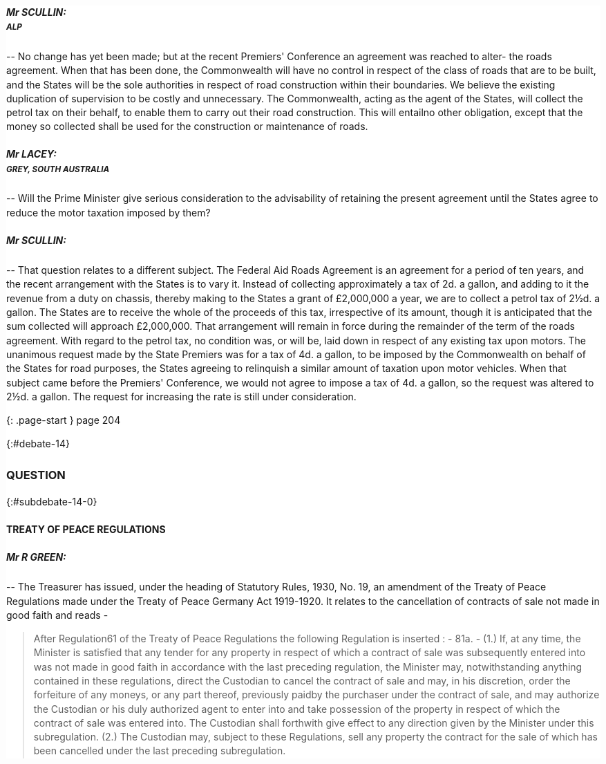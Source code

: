 ##### Mr SCULLIN:<br><small class="text-muted">ALP</small>

-- No change has yet been made; but at the recent Premiers' Conference an agreement was reached to alter- the roads agreement. When that has been done, the Commonwealth will have no control in respect of the class of roads that are to be built, and the States will be the sole authorities in respect of road construction within their boundaries. We believe the existing duplication of supervision to be costly and unnecessary. The Commonwealth, acting as the agent of the States, will collect the petrol tax on their behalf, to enable them to carry out their road construction. This will entailno other obligation, except that the money so collected shall be used for the construction or maintenance of roads. 

##### Mr LACEY:<br><small class="text-muted">GREY, SOUTH AUSTRALIA</small>

-- Will the Prime Minister give serious consideration to the advisability of retaining the present agreement until the States agree to reduce the motor taxation imposed by them? 

##### Mr SCULLIN:

-- That question relates to a different subject. The Federal Aid Roads Agreement is an agreement for a period of ten years, and the recent arrangement with the States is to vary  it. Instead of collecting approximately a tax of 2d. a gallon, and adding to it the revenue from a duty on chassis, thereby making to the States a grant of £2,000,000 a year, we are to collect a petrol tax of 2½d. a gallon. The States are to receive the whole of the proceeds of this tax, irrespective of its amount, though it is anticipated that the sum collected will approach £2,000,000. That arrangement will remain in force during the remainder of the term of the roads agreement. With regard to the petrol tax, no condition was, or will be, laid down in respect of any existing tax upon motors. The unanimous request made by the State Premiers was for a tax of 4d. a gallon, to be imposed by the Commonwealth on behalf of the States for road purposes, the States agreeing to relinquish a similar amount of taxation upon motor vehicles. When that subject came before the Premiers' Conference, we would not agree to impose a tax of 4d. a gallon, so the request was altered to 2½d. a gallon. The request for increasing the rate is still under consideration. 

{: .page-start }
page 204

{:#debate-14}
### QUESTION

{:#subdebate-14-0}
#### TREATY OF PEACE REGULATIONS

##### Mr R GREEN:

-- The Treasurer has issued, under the heading of Statutory Rules, 1930, No. 19, an amendment of the Treaty of Peace Regulations made under the Treaty of Peace Germany Act 1919-1920. It relates to the cancellation of contracts of sale not made in good faith and reads - 

  >After Regulation61 of the Treaty of Peace Regulations the following Regulation is inserted :  - 81a. - (1.) If, at any time, the Minister is satisfied that any tender for any property in respect of which a contract of sale was subsequently entered into was not made in good faith in accordance with the last preceding regulation, the Minister may, notwithstanding anything contained in these regulations, direct the Custodian to cancel the contract of sale and may, in his discretion, order the forfeiture of any moneys, or any part thereof, previously paidby the purchaser under the contract of sale, and may authorize the Custodian or his duly authorized agent to enter into and take possession of the property in respect of which the contract of sale was entered into. The Custodian shall forthwith give effect to any direction given by the Minister under this subregulation. (2.) The Custodian may, subject to these Regulations, sell any property the contract for the sale of which has been cancelled under the last preceding subregulation. 
